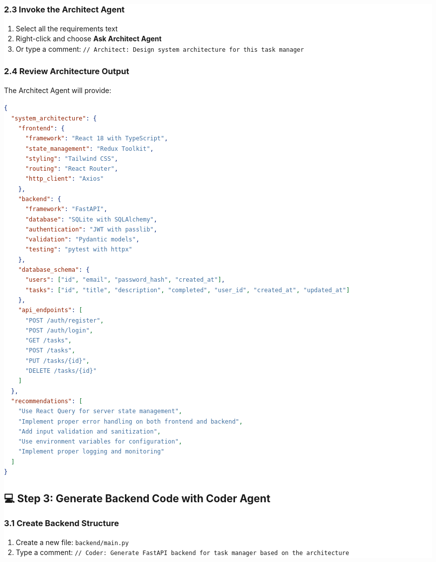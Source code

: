 ### **2.3 Invoke the Architect Agent**
1. Select all the requirements text
2. Right-click and choose **Ask Architect Agent**
3. Or type a comment: `// Architect: Design system architecture for this task manager`

### **2.4 Review Architecture Output**
The Architect Agent will provide:
```json
{
  "system_architecture": {
    "frontend": {
      "framework": "React 18 with TypeScript",
      "state_management": "Redux Toolkit",
      "styling": "Tailwind CSS",
      "routing": "React Router",
      "http_client": "Axios"
    },
    "backend": {
      "framework": "FastAPI",
      "database": "SQLite with SQLAlchemy",
      "authentication": "JWT with passlib",
      "validation": "Pydantic models",
      "testing": "pytest with httpx"
    },
    "database_schema": {
      "users": ["id", "email", "password_hash", "created_at"],
      "tasks": ["id", "title", "description", "completed", "user_id", "created_at", "updated_at"]
    },
    "api_endpoints": [
      "POST /auth/register",
      "POST /auth/login",
      "GET /tasks",
      "POST /tasks",
      "PUT /tasks/{id}",
      "DELETE /tasks/{id}"
    ]
  },
  "recommendations": [
    "Use React Query for server state management",
    "Implement proper error handling on both frontend and backend",
    "Add input validation and sanitization",
    "Use environment variables for configuration",
    "Implement proper logging and monitoring"
  ]
}
```

## 💻 Step 3: Generate Backend Code with Coder Agent

### **3.1 Create Backend Structure**
1. Create a new file: `backend/main.py`
2. Type a comment: `// Coder: Generate FastAPI backend for task manager based on the architecture`
